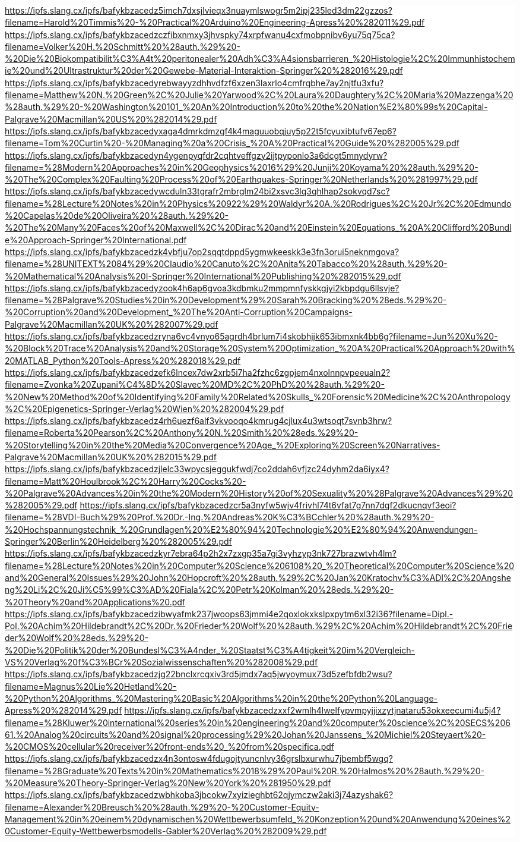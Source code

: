 https://ipfs.slang.cx/ipfs/bafykbzacedz5imch7dxsjlvieqx3nuaymlswogr5m2ipj235led3dm22gzzos?filename=Harold%20Timmis%20-%20Practical%20Arduino%20Engineering-Apress%20%282011%29.pdf
https://ipfs.slang.cx/ipfs/bafykbzacedzczfibxnmxy3jhvspky74xrpfwanu4cxfmobpnibv6yu75q75ca?filename=Volker%20H.%20Schmitt%20%28auth.%29%20-%20Die%20Biokompatibilit%C3%A4t%20peritonealer%20Adh%C3%A4sionsbarrieren_%20Histologie%2C%20Immunhistochemie%20und%20Ultrastruktur%20der%20Gewebe-Material-Interaktion-Springer%20%282016%29.pdf
https://ipfs.slang.cx/ipfs/bafykbzacedyrebwayyzdhhvdfzf6xzen3laxrlo4cmfrqbhe7ay2njtfu3xfu?filename=Matthew%20N.%20Green%2C%20Julie%20Yarwood%2C%20Laura%20Daughtery%2C%20Maria%20Mazzenga%20%28auth.%29%20-%20Washington%20101_%20An%20Introduction%20to%20the%20Nation%E2%80%99s%20Capital-Palgrave%20Macmillan%20US%20%282014%29.pdf
https://ipfs.slang.cx/ipfs/bafykbzacedyxaga4dmrkdmzgf4k4maguuobqjuy5p22t5fcyuxibtufv67ep6?filename=Tom%20Curtin%20-%20Managing%20a%20Crisis_%20A%20Practical%20Guide%20%282005%29.pdf
https://ipfs.slang.cx/ipfs/bafykbzacedyn4ygenpyqfdr2cqhtveffgzy2ijtpyponlo3a6dcgt5mnydyrw?filename=%28Modern%20Approaches%20in%20Geophysics%2016%29%20Junji%20Koyama%20%28auth.%29%20-%20The%20Complex%20Faulting%20Process%20of%20Earthquakes-Springer%20Netherlands%20%281997%29.pdf
https://ipfs.slang.cx/ipfs/bafykbzacedywcduln33tgrafr2mbrglm24bi2xsvc3lq3qhlhap2sokvqd7sc?filename=%28Lecture%20Notes%20in%20Physics%20922%29%20Waldyr%20A.%20Rodrigues%2C%20Jr%2C%20Edmundo%20Capelas%20de%20Oliveira%20%28auth.%29%20-%20The%20Many%20Faces%20of%20Maxwell%2C%20Dirac%20and%20Einstein%20Equations_%20A%20Clifford%20Bundle%20Approach-Springer%20International.pdf
https://ipfs.slang.cx/ipfs/bafykbzacedzk4vbfju7op2sqqtdppd5ygmwkeeskk3e3fn3orui5neknmgova?filename=%28UNITEXT%2084%29%20Claudio%20Canuto%2C%20Anita%20Tabacco%20%28auth.%29%20-%20Mathematical%20Analysis%20I-Springer%20International%20Publishing%20%282015%29.pdf
https://ipfs.slang.cx/ipfs/bafykbzacedyzook4h6ap6gvoa3kdbmku2mmpmnfyskkgjyi2kbpdgu6llsvje?filename=%28Palgrave%20Studies%20in%20Development%29%20Sarah%20Bracking%20%28eds.%29%20-%20Corruption%20and%20Development_%20The%20Anti-Corruption%20Campaigns-Palgrave%20Macmillan%20UK%20%282007%29.pdf
https://ipfs.slang.cx/ipfs/bafykbzacedzryna6vc4vnyo65agrdh4brlum7i4skobhjjk653ibmxnk4bb6g?filename=Jun%20Xu%20-%20Block%20Trace%20Analysis%20and%20Storage%20System%20Optimization_%20A%20Practical%20Approach%20with%20MATLAB_Python%20Tools-Apress%20%282018%29.pdf
https://ipfs.slang.cx/ipfs/bafykbzacedzefk6lncex7dw2xrb5i7ha2fzhc6zgpjem4nxolnnpvpeeualn2?filename=Zvonka%20Zupani%C4%8D%20Slavec%20MD%2C%20PhD%20%28auth.%29%20-%20New%20Method%20of%20Identifying%20Family%20Related%20Skulls_%20Forensic%20Medicine%2C%20Anthropology%2C%20Epigenetics-Springer-Verlag%20Wien%20%282004%29.pdf
https://ipfs.slang.cx/ipfs/bafykbzacedz4rh6uezf6alf3vkvooqo4kmrug4cjlux4u3wtsoqt7svnb3hrw?filename=Roberta%20Pearson%2C%20Anthony%20N.%20Smith%20%28eds.%29%20-%20Storytelling%20in%20the%20Media%20Convergence%20Age_%20Exploring%20Screen%20Narratives-Palgrave%20Macmillan%20UK%20%282015%29.pdf
https://ipfs.slang.cx/ipfs/bafykbzacedzjlelc33wpycsjeggukfwdj7co2ddah6vfjzc24dyhm2da6iyx4?filename=Matt%20Houlbrook%2C%20Harry%20Cocks%20-%20Palgrave%20Advances%20in%20the%20Modern%20History%20of%20Sexuality%20%28Palgrave%20Advances%29%20%282005%29.pdf
https://ipfs.slang.cx/ipfs/bafykbzacedzcr5a3nyfw5wjv4frivhl74t6vfat7g7nn7dqf2dkucnqvf3eoi?filename=%28VDI-Buch%29%20Prof.%20Dr.-Ing.%20Andreas%20K%C3%BCchler%20%28auth.%29%20-%20Hochspannungstechnik_%20Grundlagen%20%E2%80%94%20Technologie%20%E2%80%94%20Anwendungen-Springer%20Berlin%20Heidelberg%20%282005%29.pdf
https://ipfs.slang.cx/ipfs/bafykbzacedzkyr7ebra64p2h2x7zxgp35a7gi3vyhzyp3nk727brazwtvh4lm?filename=%28Lecture%20Notes%20in%20Computer%20Science%206108%20_%20Theoretical%20Computer%20Science%20and%20General%20Issues%29%20John%20Hopcroft%20%28auth.%29%2C%20Jan%20Kratochv%C3%ADl%2C%20Angsheng%20Li%2C%20Ji%C5%99%C3%AD%20Fiala%2C%20Petr%20Kolman%20%28eds.%29%20-%20Theory%20and%20Applications%20.pdf
https://ipfs.slang.cx/ipfs/bafykbzacedzibwyafmk237jwoops63jmmi4e2qoxlokxkslpxpytm6xl32i36?filename=Dipl.-Pol.%20Achim%20Hildebrandt%2C%20Dr.%20Frieder%20Wolf%20%28auth.%29%2C%20Achim%20Hildebrandt%2C%20Frieder%20Wolf%20%28eds.%29%20-%20Die%20Politik%20der%20Bundesl%C3%A4nder_%20Staatst%C3%A4tigkeit%20im%20Vergleich-VS%20Verlag%20f%C3%BCr%20Sozialwissenschaften%20%282008%29.pdf
https://ipfs.slang.cx/ipfs/bafykbzacedzjg22bnclxrcqxiv3rd5jmdx7aq5jwyoymux73d5zefbfdb2wsu?filename=Magnus%20Lie%20Hetland%20-%20Python%20Algorithms_%20Mastering%20Basic%20Algorithms%20in%20the%20Python%20Language-Apress%20%282014%29.pdf
https://ipfs.slang.cx/ipfs/bafykbzacedzxxf2wmlh4lwelfypvmpyjjixzytjnataru53okxeecumi4u5j4?filename=%28Kluwer%20international%20series%20in%20engineering%20and%20computer%20science%2C%20SECS%20661.%20Analog%20circuits%20and%20signal%20processing%29%20Johan%20Janssens_%20Michiel%20Steyaert%20-%20CMOS%20cellular%20receiver%20front-ends%20_%20from%20specifica.pdf
https://ipfs.slang.cx/ipfs/bafykbzacedzx4n3ontosw4fdugojtyuncnlvy36grslbxurwhu7jbembf5wgq?filename=%28Graduate%20Texts%20in%20Mathematics%2018%29%20Paul%20R.%20Halmos%20%28auth.%29%20-%20Measure%20Theory-Springer-Verlag%20New%20York%20%281950%29.pdf
https://ipfs.slang.cx/ipfs/bafykbzacedzwbhkoba3jbcokw7xyizieghbt62qjymczw2aki3j74azyshak6?filename=Alexander%20Breusch%20%28auth.%29%20-%20Customer-Equity-Management%20in%20einem%20dynamischen%20Wettbewerbsumfeld_%20Konzeption%20und%20Anwendung%20eines%20Customer-Equity-Wettbewerbsmodells-Gabler%20Verlag%20%282009%29.pdf